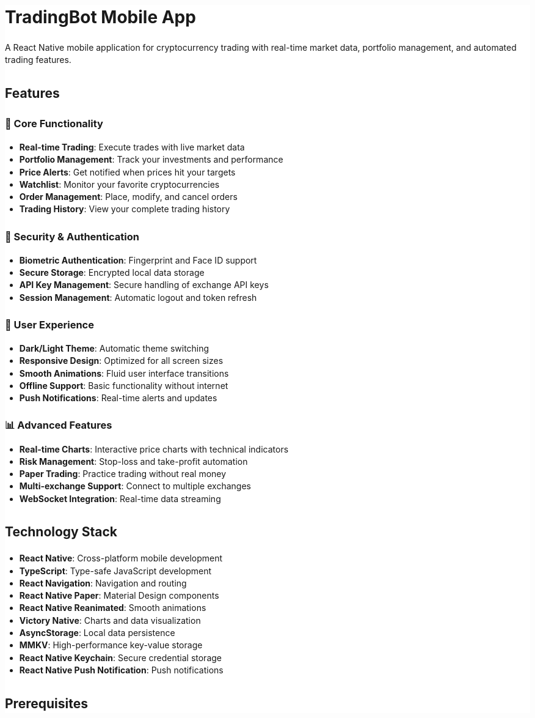 # TradingBot Mobile App

A React Native mobile application for cryptocurrency trading with real-time market data, portfolio management, and automated trading features.

## Features

### 📱 Core Functionality
- **Real-time Trading**: Execute trades with live market data
- **Portfolio Management**: Track your investments and performance
- **Price Alerts**: Get notified when prices hit your targets
- **Watchlist**: Monitor your favorite cryptocurrencies
- **Order Management**: Place, modify, and cancel orders
- **Trading History**: View your complete trading history

### 🔐 Security & Authentication
- **Biometric Authentication**: Fingerprint and Face ID support
- **Secure Storage**: Encrypted local data storage
- **API Key Management**: Secure handling of exchange API keys
- **Session Management**: Automatic logout and token refresh

### 🎨 User Experience
- **Dark/Light Theme**: Automatic theme switching
- **Responsive Design**: Optimized for all screen sizes
- **Smooth Animations**: Fluid user interface transitions
- **Offline Support**: Basic functionality without internet
- **Push Notifications**: Real-time alerts and updates

### 📊 Advanced Features
- **Real-time Charts**: Interactive price charts with technical indicators
- **Risk Management**: Stop-loss and take-profit automation
- **Paper Trading**: Practice trading without real money
- **Multi-exchange Support**: Connect to multiple exchanges
- **WebSocket Integration**: Real-time data streaming

## Technology Stack

- **React Native**: Cross-platform mobile development
- **TypeScript**: Type-safe JavaScript development
- **React Navigation**: Navigation and routing
- **React Native Paper**: Material Design components
- **React Native Reanimated**: Smooth animations
- **Victory Native**: Charts and data visualization
- **AsyncStorage**: Local data persistence
- **MMKV**: High-performance key-value storage
- **React Native Keychain**: Secure credential storage
- **React Native Push Notification**: Push notifications

## Prerequisites

